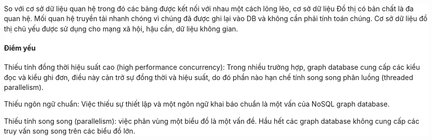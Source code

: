 So với cơ sở dữ liệu quan hệ trong đó các bảng được kết nối với nhau một cách lỏng lẻo, cơ sở dữ liệu Đồ thị có bản chất là đa quan hệ. Mối quan hệ truyền tải nhanh chóng vì chúng đã được ghi lại vào DB và không cần phải tính toán chúng. Cơ sở dữ liệu đồ thị chủ yếu được sử dụng cho mạng xã hội, hậu cần, dữ liệu không gian.

#### Điểm yếu

Thiếu tính đồng thời hiệu suất cao (high performance concurrency): Trong nhiều trường hợp, graph database cung cấp các kiểu đọc và kiểu ghi đơn, điều này cản trở sự đồng thời và hiệu suất, do đó phần nào hạn chế tính song song phân luồng (threaded parallelism).

Thiếu ngôn ngữ chuẩn: Việc thiếu sự thiết lập và một ngôn ngữ khai báo chuẩn là một vấn của NoSQL graph database.

Thiếu tính song song (parallelism): việc phân vùng một biểu đồ là một vấn đề. Hầu hết các graph database không cung cấp các truy vấn song song trên các biểu đồ lớn.
